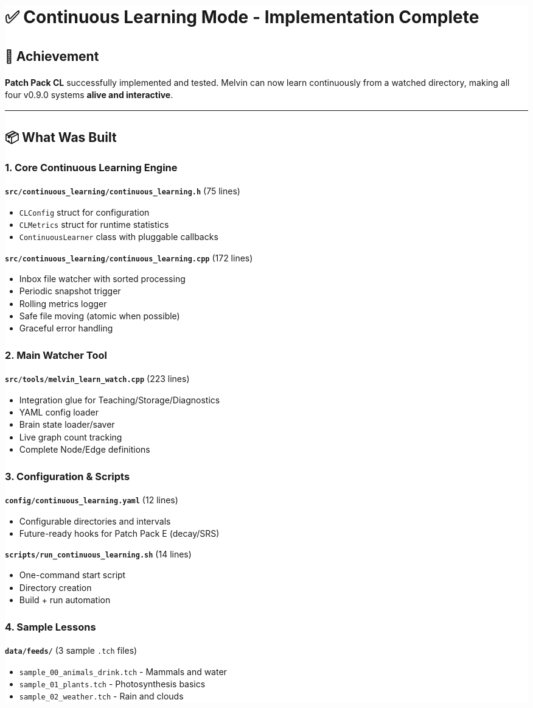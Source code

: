 # ✅ Continuous Learning Mode - Implementation Complete

## 🎯 Achievement

**Patch Pack CL** successfully implemented and tested. Melvin can now learn continuously from a watched directory, making all four v0.9.0 systems **alive and interactive**.

---

## 📦 What Was Built

### 1. Core Continuous Learning Engine

**`src/continuous_learning/continuous_learning.h`** (75 lines)
- `CLConfig` struct for configuration
- `CLMetrics` struct for runtime statistics
- `ContinuousLearner` class with pluggable callbacks

**`src/continuous_learning/continuous_learning.cpp`** (172 lines)
- Inbox file watcher with sorted processing
- Periodic snapshot trigger
- Rolling metrics logger
- Safe file moving (atomic when possible)
- Graceful error handling

### 2. Main Watcher Tool

**`src/tools/melvin_learn_watch.cpp`** (223 lines)
- Integration glue for Teaching/Storage/Diagnostics
- YAML config loader
- Brain state loader/saver
- Live graph count tracking
- Complete Node/Edge definitions

### 3. Configuration & Scripts

**`config/continuous_learning.yaml`** (12 lines)
- Configurable directories and intervals
- Future-ready hooks for Patch Pack E (decay/SRS)

**`scripts/run_continuous_learning.sh`** (14 lines)
- One-command start script
- Directory creation
- Build + run automation

### 4. Sample Lessons

**`data/feeds/`** (3 sample `.tch` files)
- `sample_00_animals_drink.tch` - Mammals and water
- `sample_01_plants.tch` - Photosynthesis basics
- `sample_02_weather.tch` - Rain and clouds
